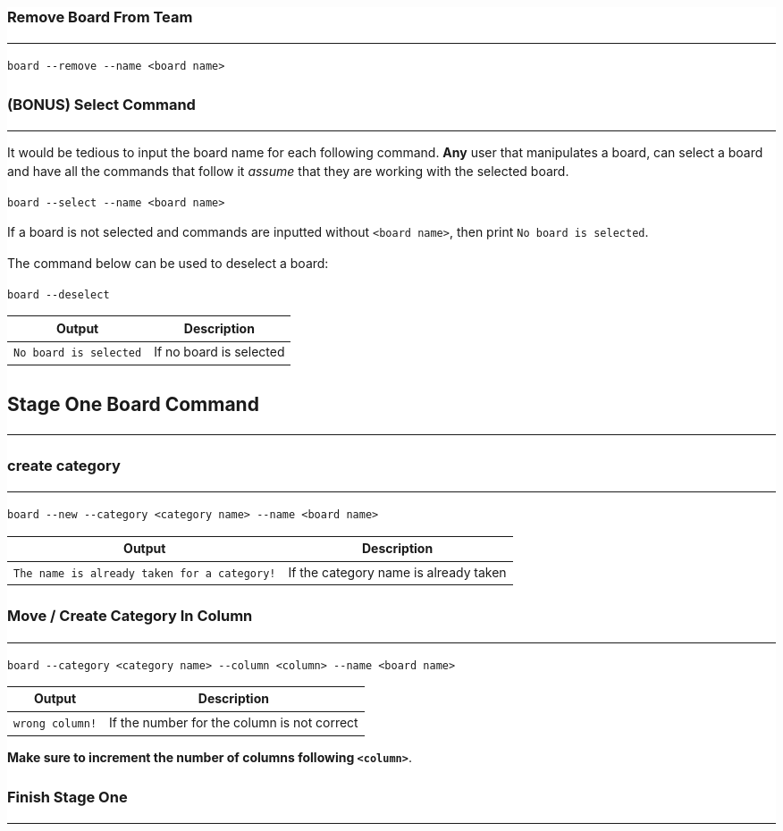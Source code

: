 ### Remove Board From Team
---

    board --remove --name <board name>

### (BONUS) Select Command
---

It would be tedious to input the board name for each following command. **Any** user that manipulates a board, can select a board and have all the commands that follow it *assume* that they are working with the selected board.

    board --select --name <board name>

If a board is not selected and commands are inputted without ``<board name>``, then print ``No board is selected``.

The command below can be used to deselect a board:

    board --deselect

| Output | Description |
|:------:|:-----------:|
| ``No board is selected`` | If no board is selected |

## Stage One Board Command
---

### create category
---

    board --new --category <category name> --name <board name>

| Output | Description |
|:------:|:-----------:|
| ``The name is already taken for a category!`` | If the category name is already taken |

### Move / Create Category In Column
---

    board --category <category name> --column <column> --name <board name>


| Output | Description |
|:------:|:-----------:|
| ``wrong column!`` | If the number for the column is not correct |

**Make sure to increment the number of columns following ``<column>``**.

### Finish Stage One
---
